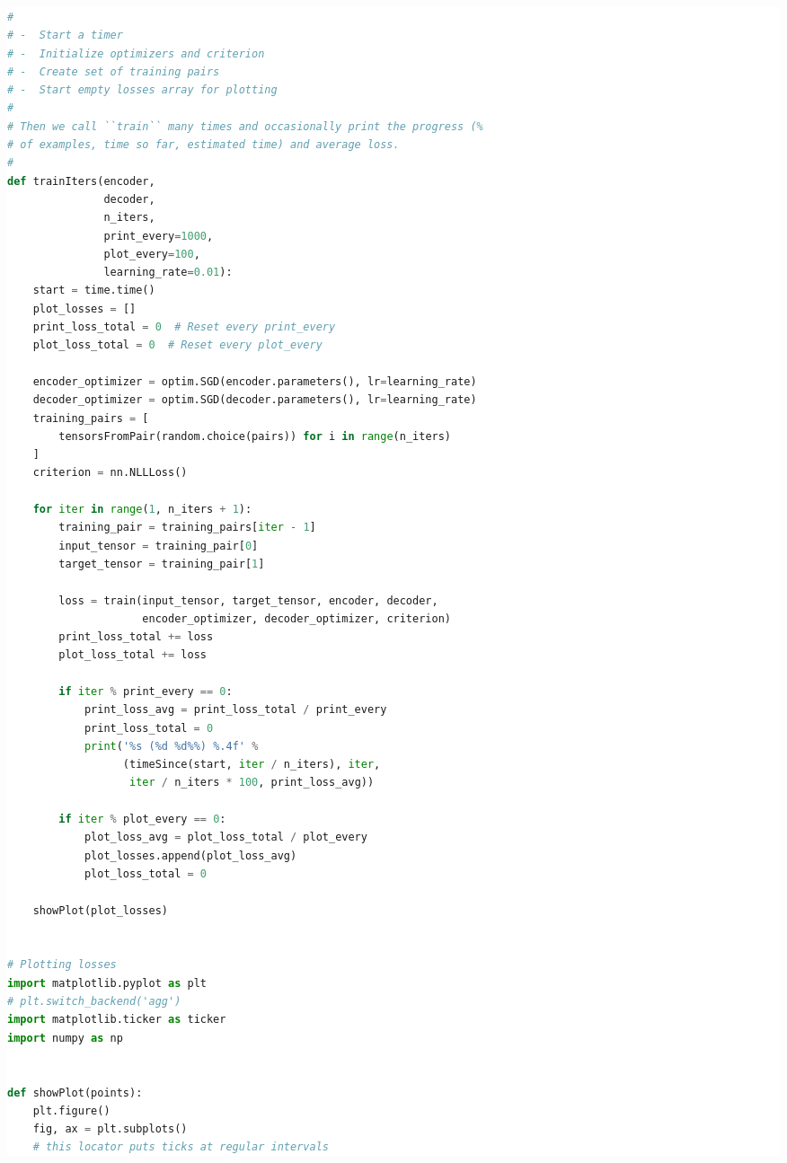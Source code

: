 ```python
#
# -  Start a timer
# -  Initialize optimizers and criterion
# -  Create set of training pairs
# -  Start empty losses array for plotting
#
# Then we call ``train`` many times and occasionally print the progress (%
# of examples, time so far, estimated time) and average loss.
#
def trainIters(encoder,
               decoder,
               n_iters,
               print_every=1000,
               plot_every=100,
               learning_rate=0.01):
    start = time.time()
    plot_losses = []
    print_loss_total = 0  # Reset every print_every
    plot_loss_total = 0  # Reset every plot_every

    encoder_optimizer = optim.SGD(encoder.parameters(), lr=learning_rate)
    decoder_optimizer = optim.SGD(decoder.parameters(), lr=learning_rate)
    training_pairs = [
        tensorsFromPair(random.choice(pairs)) for i in range(n_iters)
    ]
    criterion = nn.NLLLoss()

    for iter in range(1, n_iters + 1):
        training_pair = training_pairs[iter - 1]
        input_tensor = training_pair[0]
        target_tensor = training_pair[1]

        loss = train(input_tensor, target_tensor, encoder, decoder,
                     encoder_optimizer, decoder_optimizer, criterion)
        print_loss_total += loss
        plot_loss_total += loss

        if iter % print_every == 0:
            print_loss_avg = print_loss_total / print_every
            print_loss_total = 0
            print('%s (%d %d%%) %.4f' %
                  (timeSince(start, iter / n_iters), iter,
                   iter / n_iters * 100, print_loss_avg))

        if iter % plot_every == 0:
            plot_loss_avg = plot_loss_total / plot_every
            plot_losses.append(plot_loss_avg)
            plot_loss_total = 0

    showPlot(plot_losses)


# Plotting losses
import matplotlib.pyplot as plt
# plt.switch_backend('agg')
import matplotlib.ticker as ticker
import numpy as np


def showPlot(points):
    plt.figure()
    fig, ax = plt.subplots()
    # this locator puts ticks at regular intervals
```